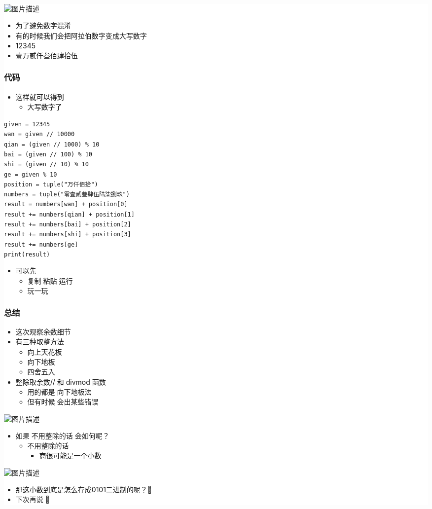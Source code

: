 ![图片描述](https://doc.shiyanlou.com/courses/uid1190679-20220918-1663467030197)

- 为了避免数字混淆
- 有的时候我们会把阿拉伯数字变成大写数字
- 12345
- 壹万贰仟叁佰肆拾伍

### 代码

- 这样就可以得到
	- 大写数字了

```
given = 12345
wan = given // 10000
qian = (given // 1000) % 10
bai = (given // 100) % 10
shi = (given // 10) % 10
ge = given % 10
position = tuple("万仟佰拾") 
numbers = tuple("零壹贰叁肆伍陆柒捌玖")
result = numbers[wan] + position[0]
result += numbers[qian] + position[1]
result += numbers[bai] + position[2]
result += numbers[shi] + position[3]
result += numbers[ge]
print(result)
```

- 可以先
	- 复制 粘贴 运行
	- 玩一玩

### 总结

- 这次观察余数细节
- 有三种取整方法
  - 向上天花板
  - 向下地板
  - 四舍五入
- 整除取余数// 和 divmod 函数 
	- 用的都是 向下地板法
	- 但有时候 会出某些错误

![图片描述](https://doc.shiyanlou.com/courses/uid1190679-20221203-1670073553187)

- 如果 不用整除的话 会如何呢？
	- 不用整除的话
		- 商很可能是一个小数

![图片描述](https://doc.shiyanlou.com/courses/uid1190679-20221203-1670073626312)

- 那这小数到底是怎么存成0101二进制的呢？🤪
- 下次再说 👋
